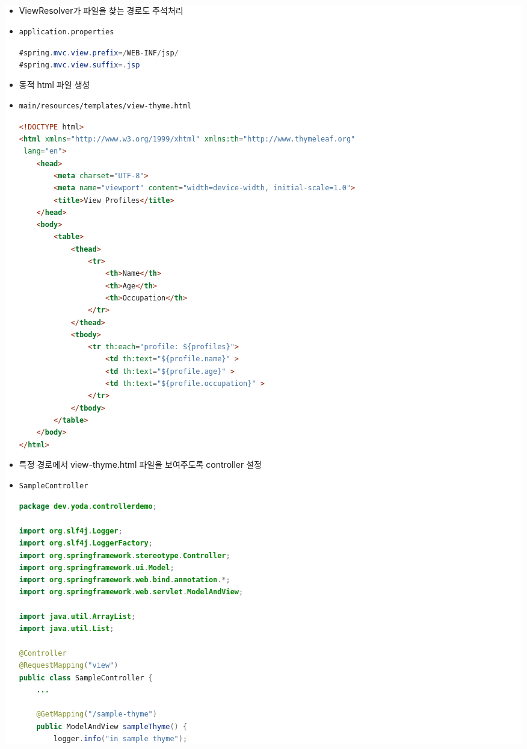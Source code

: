 - ViewResolver가 파일을 찾는 경로도 주석처리

- `application.properties`

  ```java
  #spring.mvc.view.prefix=/WEB-INF/jsp/
  #spring.mvc.view.suffix=.jsp
  ```

- 동적 html 파일 생성

- `main/resources/templates/view-thyme.html`

  ```html
  <!DOCTYPE html>
  <html xmlns="http://www.w3.org/1999/xhtml" xmlns:th="http://www.thymeleaf.org"
   lang="en">
      <head>
          <meta charset="UTF-8">
          <meta name="viewport" content="width=device-width, initial-scale=1.0">
          <title>View Profiles</title>
      </head>
      <body>
          <table>
              <thead>
                  <tr>
                      <th>Name</th>
                      <th>Age</th>
                      <th>Occupation</th>
                  </tr>
              </thead>
              <tbody>
                  <tr th:each="profile: ${profiles}">
                      <td th:text="${profile.name}" >
                      <td th:text="${profile.age}" >
                      <td th:text="${profile.occupation}" >
                  </tr>
              </tbody>
          </table>
      </body>
  </html>
  ```

- 특정 경로에서 view-thyme.html 파일을 보여주도록 controller 설정

- `SampleController`

  ```java
  package dev.yoda.controllerdemo;
  
  import org.slf4j.Logger;
  import org.slf4j.LoggerFactory;
  import org.springframework.stereotype.Controller;
  import org.springframework.ui.Model;
  import org.springframework.web.bind.annotation.*;
  import org.springframework.web.servlet.ModelAndView;
  
  import java.util.ArrayList;
  import java.util.List;
  
  @Controller
  @RequestMapping("view")
  public class SampleController {
      ...
  
      @GetMapping("/sample-thyme")
      public ModelAndView sampleThyme() {
          logger.info("in sample thyme");
  ```